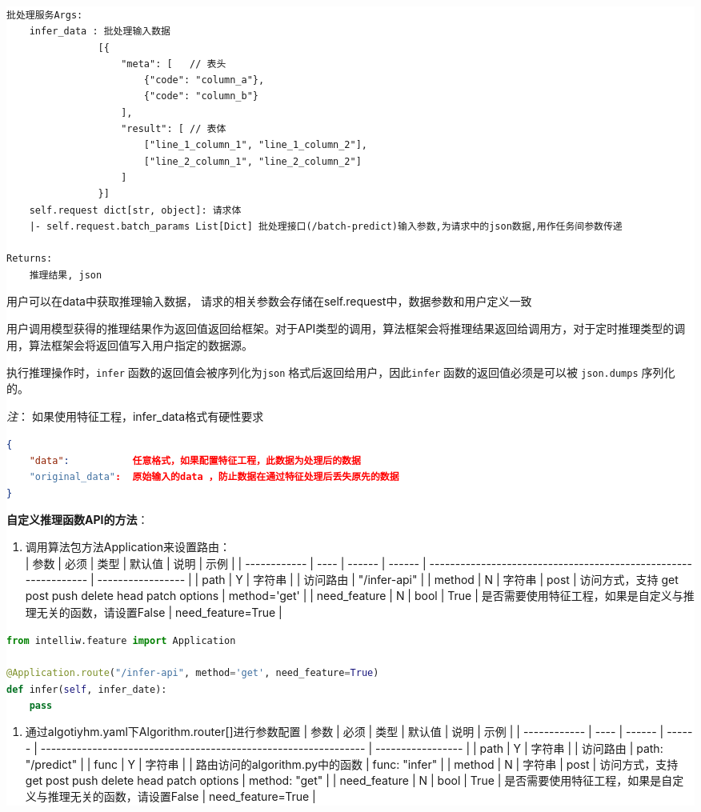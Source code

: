```shell
批处理服务Args:
    infer_data : 批处理输入数据
                [{
                    "meta": [   // 表头
                        {"code": "column_a"},
                        {"code": "column_b"}
                    ],
                    "result": [ // 表体
                        ["line_1_column_1", "line_1_column_2"],
                        ["line_2_column_1", "line_2_column_2"]
                    ]
                }]
    self.request dict[str, object]: 请求体
    |- self.request.batch_params List[Dict] 批处理接口(/batch-predict)输入参数,为请求中的json数据,用作任务间参数传递

Returns:
    推理结果, json
```

用户可以在data中获取推理输入数据， 请求的相关参数会存储在self.request中，数据参数和用户定义一致

用户调用模型获得的推理结果作为返回值返回给框架。对于API类型的调用，算法框架会将推理结果返回给调用方，对于定时推理类型的调用，算法框架会将返回值写入用户指定的数据源。

执行推理操作时，`infer` 函数的返回值会被序列化为`json` 格式后返回给用户，因此`infer` 函数的返回值必须是可以被 `json.dumps` 序列化的。

*注*：
如果使用特征工程，infer_data格式有硬性要求

```json
{
    "data":           任意格式，如果配置特征工程，此数据为处理后的数据 
    "original_data":  原始输入的data ，防止数据在通过特征处理后丢失原先的数据
}
```

**自定义推理函数API的方法**：

1. 调用算法包方法Application来设置路由：    
| 参数         | 必须 | 类型   | 默认值 | 说明                                                            | 示例              |
| ------------ | ---- | ------ | ------ | --------------------------------------------------------------- | ----------------- |
| path         | Y    | 字符串 |        | 访问路由                                                        | "/infer-api"      |
| method       | N    | 字符串 | post   | 访问方式，支持 get post push delete head patch options          | method='get'      |
| need_feature | N    | bool   | True   | 是否需要使用特征工程，如果是自定义与推理无关的函数，请设置False | need_feature=True |

  ```python
  from intelliw.feature import Application

  @Application.route("/infer-api", method='get', need_feature=True)
  def infer(self, infer_date):
      pass
  ```

1. 通过algotiyhm.yaml下Algorithm.router[]进行参数配置
| 参数         | 必须 | 类型   | 默认值 | 说明                                                            | 示例              |
| ------------ | ---- | ------ | ------ | --------------------------------------------------------------- | ----------------- |
| path         | Y    | 字符串 |        | 访问路由                                                        | path: "/predict"  |
| func         | Y    | 字符串 |        | 路由访问的algorithm.py中的函数                                  | func: "infer"     |
| method       | N    | 字符串 | post   | 访问方式，支持 get post push delete head patch options          | method: "get"     |
| need_feature | N    | bool   | True   | 是否需要使用特征工程，如果是自定义与推理无关的函数，请设置False | need_feature=True |
